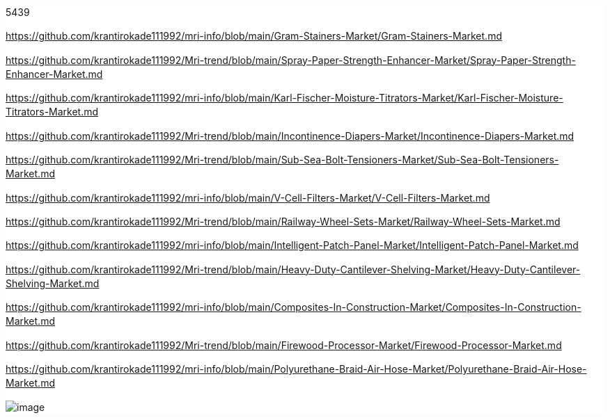 5439</p><p><a href="https://github.com/krantirokade111992/mri-info/blob/main/Gram-Stainers-Market/Gram-Stainers-Market.md">https://github.com/krantirokade111992/mri-info/blob/main/Gram-Stainers-Market/Gram-Stainers-Market.md</a></p><p><a href="https://github.com/krantirokade111992/Mri-trend/blob/main/Spray-Paper-Strength-Enhancer-Market/Spray-Paper-Strength-Enhancer-Market.md">https://github.com/krantirokade111992/Mri-trend/blob/main/Spray-Paper-Strength-Enhancer-Market/Spray-Paper-Strength-Enhancer-Market.md</a></p><p><a href="https://github.com/krantirokade111992/mri-info/blob/main/Karl-Fischer-Moisture-Titrators-Market/Karl-Fischer-Moisture-Titrators-Market.md">https://github.com/krantirokade111992/mri-info/blob/main/Karl-Fischer-Moisture-Titrators-Market/Karl-Fischer-Moisture-Titrators-Market.md</a></p><p><a href="https://github.com/krantirokade111992/Mri-trend/blob/main/Incontinence-Diapers-Market/Incontinence-Diapers-Market.md">https://github.com/krantirokade111992/Mri-trend/blob/main/Incontinence-Diapers-Market/Incontinence-Diapers-Market.md</a></p><p><a href="https://github.com/krantirokade111992/Mri-trend/blob/main/Sub-Sea-Bolt-Tensioners-Market/Sub-Sea-Bolt-Tensioners-Market.md">https://github.com/krantirokade111992/Mri-trend/blob/main/Sub-Sea-Bolt-Tensioners-Market/Sub-Sea-Bolt-Tensioners-Market.md</a></p><p><a href="https://github.com/krantirokade111992/mri-info/blob/main/V-Cell-Filters-Market/V-Cell-Filters-Market.md">https://github.com/krantirokade111992/mri-info/blob/main/V-Cell-Filters-Market/V-Cell-Filters-Market.md</a></p><p><a href="https://github.com/krantirokade111992/Mri-trend/blob/main/Railway-Wheel-Sets-Market/Railway-Wheel-Sets-Market.md">https://github.com/krantirokade111992/Mri-trend/blob/main/Railway-Wheel-Sets-Market/Railway-Wheel-Sets-Market.md</a></p><p><a href="https://github.com/krantirokade111992/mri-info/blob/main/Intelligent-Patch-Panel-Market/Intelligent-Patch-Panel-Market.md">https://github.com/krantirokade111992/mri-info/blob/main/Intelligent-Patch-Panel-Market/Intelligent-Patch-Panel-Market.md</a></p><p><a href="https://github.com/krantirokade111992/Mri-trend/blob/main/Heavy-Duty-Cantilever-Shelving-Market/Heavy-Duty-Cantilever-Shelving-Market.md">https://github.com/krantirokade111992/Mri-trend/blob/main/Heavy-Duty-Cantilever-Shelving-Market/Heavy-Duty-Cantilever-Shelving-Market.md</a></p><p><a href="https://github.com/krantirokade111992/mri-info/blob/main/Composites-In-Construction-Market/Composites-In-Construction-Market.md">https://github.com/krantirokade111992/mri-info/blob/main/Composites-In-Construction-Market/Composites-In-Construction-Market.md</a></p><p><a href="https://github.com/krantirokade111992/Mri-trend/blob/main/Firewood-Processor-Market/Firewood-Processor-Market.md">https://github.com/krantirokade111992/Mri-trend/blob/main/Firewood-Processor-Market/Firewood-Processor-Market.md</a></p><p><a href="https://github.com/krantirokade111992/mri-info/blob/main/Polyurethane-Braid-Air-Hose-Market/Polyurethane-Braid-Air-Hose-Market.md">https://github.com/krantirokade111992/mri-info/blob/main/Polyurethane-Braid-Air-Hose-Market/Polyurethane-Braid-Air-Hose-Market.md</a></p>
![image](https://github.com/user-attachments/assets/475f09c7-fdae-45ef-9295-154fb5702da8)
